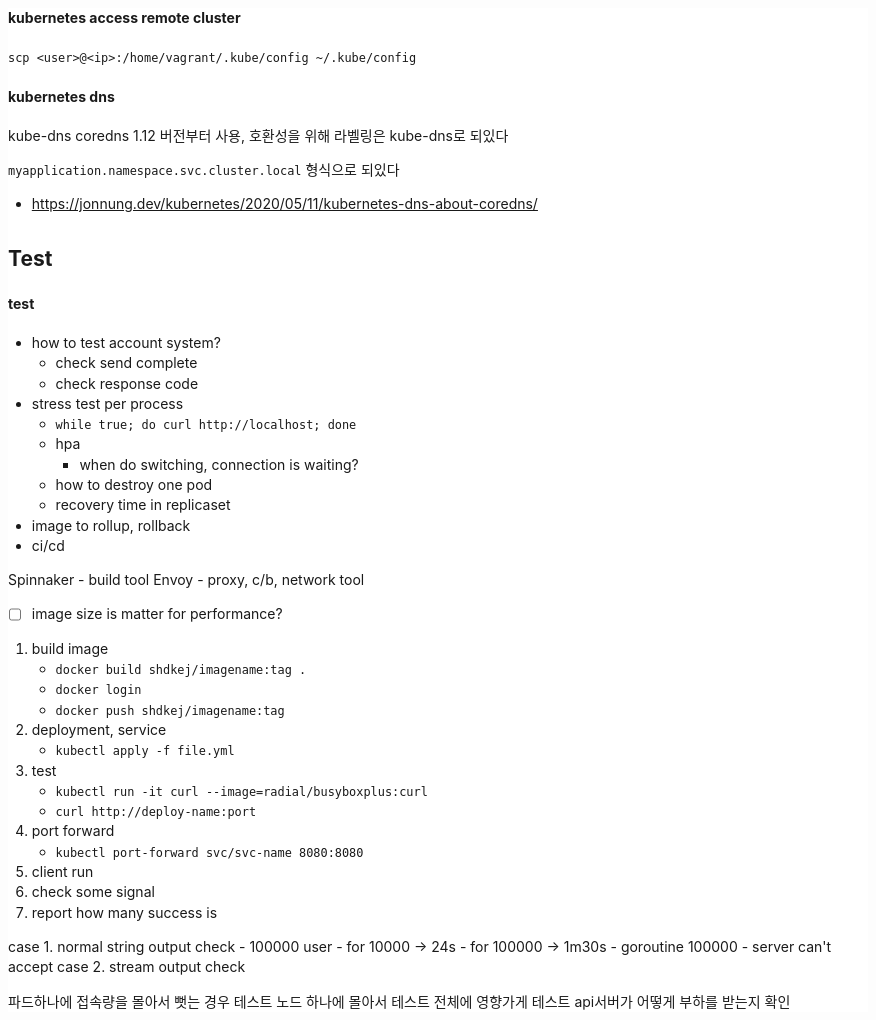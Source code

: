 #### kubernetes access remote cluster
`scp <user>@<ip>:/home/vagrant/.kube/config ~/.kube/config`

#### kubernetes dns
kube-dns
coredns 1.12 버전부터 사용, 호환성을 위해 라벨링은 kube-dns로 되있다

`myapplication.namespace.svc.cluster.local` 형식으로 되있다
- https://jonnung.dev/kubernetes/2020/05/11/kubernetes-dns-about-coredns/

## Test
#### test
- how to test account system?
    - check send complete
    - check response code
- stress test per process
    - `while true; do curl http://localhost; done`
    - hpa
        - when do switching, connection is waiting?
    - how to destroy one pod
    - recovery time in replicaset
- image to rollup, rollback
- ci/cd

Spinnaker - build tool
Envoy - proxy, c/b, network tool

- [ ] image size is matter for performance?

1. build image
    - `docker build shdkej/imagename:tag .`
    - `docker login`
    - `docker push shdkej/imagename:tag`
3. deployment, service
    - `kubectl apply -f file.yml`
4. test
    - `kubectl run -it curl --image=radial/busyboxplus:curl `
    - `curl http://deploy-name:port`
1. port forward
    - `kubectl port-forward svc/svc-name 8080:8080`
2. client run
3. check some signal
4. report how many success is

case 1. normal string output check - 100000 user
    - for 10000 -> 24s
    - for 100000 -> 1m30s
    - goroutine 100000
        - server can't accept
case 2. stream output check


파드하나에 접속량을 몰아서 뻣는 경우 테스트
노드 하나에 몰아서 테스트
전체에 영향가게 테스트
api서버가 어떻게 부하를 받는지 확인
